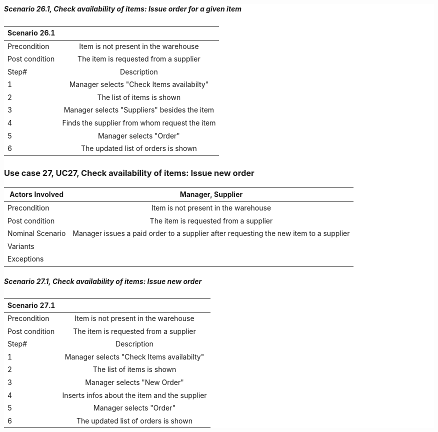 ##### Scenario 26.1, Check availability of items: Issue order for a given item

| Scenario 26.1   | |
|-----------------|:---------------------------------------------:| 
|  Precondition   | Item is not present in the warehouse		  |
|  Post condition | The item is requested from a supplier		  |
|  Step#		  | Description   								  |
|  1			  | Manager selects "Check Items availabilty"     |
|  2			  | The list of items is shown			   		  |
|  3			  | Manager selects "Suppliers" besides the item  |
|  4			  | Finds the supplier from whom request the item |
|  5			  | Manager selects "Order"						  |
|  6			  | The updated list of orders is shown		 	  |


### Use case 27, UC27, Check availability of items: Issue new order
| Actors Involved   | Manager, Supplier 																	|
|-------------------|:-------------------------------------------------------------------------------------:| 
|  Precondition    	| Item is not present in the warehouse   												|
|  Post condition   | The item is requested from a supplier	   				   								|
|  Nominal Scenario | Manager issues a paid order to a supplier after requesting the new item to a supplier |
|  Variants     	| 																						|
|  Exceptions    	| 																						|

##### Scenario 27.1, Check availability of items: Issue new order

| Scenario 27.1   | |
|-----------------|:---------------------------------------------:| 
|  Precondition   | Item is not present in the warehouse		  |
|  Post condition | The item is requested from a supplier		  |
|  Step#		  | Description   								  |
|  1			  | Manager selects "Check Items availabilty"     |
|  2			  | The list of items is shown			   		  |
|  3			  | Manager selects "New Order"					  |
|  4			  | Inserts infos about the item and the supplier |
|  5			  | Manager selects "Order"						  |
|  6			  | The updated list of orders is shown		 	  |
